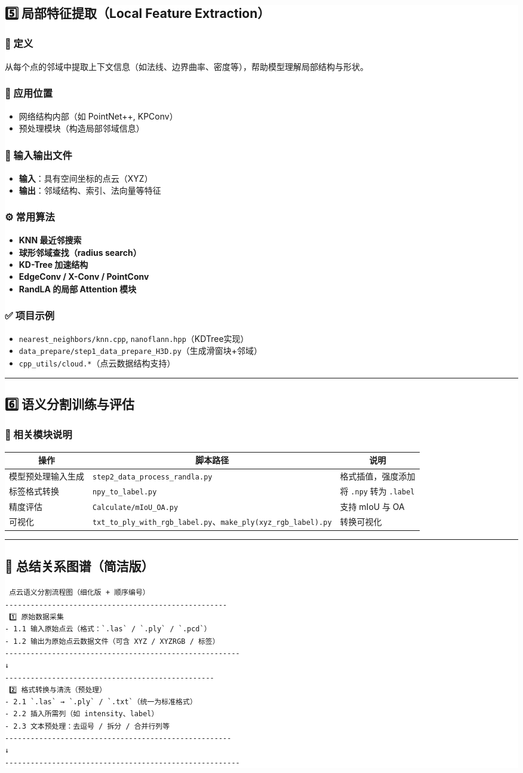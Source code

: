 
## 5️⃣ 局部特征提取（Local Feature Extraction）

### 📌 定义  
从每个点的邻域中提取上下文信息（如法线、边界曲率、密度等），帮助模型理解局部结构与形状。

### 📍 应用位置  
- 网络结构内部（如 PointNet++, KPConv）  
- 预处理模块（构造局部邻域信息）

### 🔁 输入输出文件  
- **输入**：具有空间坐标的点云（XYZ）  
- **输出**：邻域结构、索引、法向量等特征

### ⚙️ 常用算法  
- **KNN 最近邻搜索**  
- **球形邻域查找（radius search）**  
- **KD-Tree 加速结构**  
- **EdgeConv / X-Conv / PointConv**  
- **RandLA 的局部 Attention 模块**

### ✅ 项目示例  
- `nearest_neighbors/knn.cpp`, `nanoflann.hpp`（KDTree实现）  
- `data_prepare/step1_data_prepare_H3D.py`（生成滑窗块+邻域）  
- `cpp_utils/cloud.*`（点云数据结构支持）

---

## 6️⃣ 语义分割训练与评估

### 📌 相关模块说明  
| 操作 | 脚本路径 | 说明 |
|------|----------|------|
| 模型预处理输入生成 | `step2_data_process_randla.py` | 格式插值，强度添加 |
| 标签格式转换 | `npy_to_label.py` | 将 `.npy` 转为 `.label` |
| 精度评估 | `Calculate/mIoU_OA.py` | 支持 mIoU 与 OA |
| 可视化 | `txt_to_ply_with_rgb_label.py`、`make_ply(xyz_rgb_label).py` | 转换可视化 |

---

## 🧠 总结关系图谱（简洁版）

```text
 点云语义分割流程图（细化版 + 顺序编号）
----------------------------------------------------
 1️⃣ 原始数据采集
- 1.1 输入原始点云（格式：`.las` / `.ply` / `.pcd`）
- 1.2 输出为原始点云数据文件（可含 XYZ / XYZRGB / 标签）
-------------------------------------------------------
↓
-------------------------------------------------
 2️⃣ 格式转换与清洗（预处理）
- 2.1 `.las` → `.ply` / `.txt`（统一为标准格式）
- 2.2 插入所需列（如 intensity、label）
- 2.3 文本预处理：去逗号 / 拆分 / 合并行列等
-----------------------------------------------------
↓
-------------------------------------------------------
```